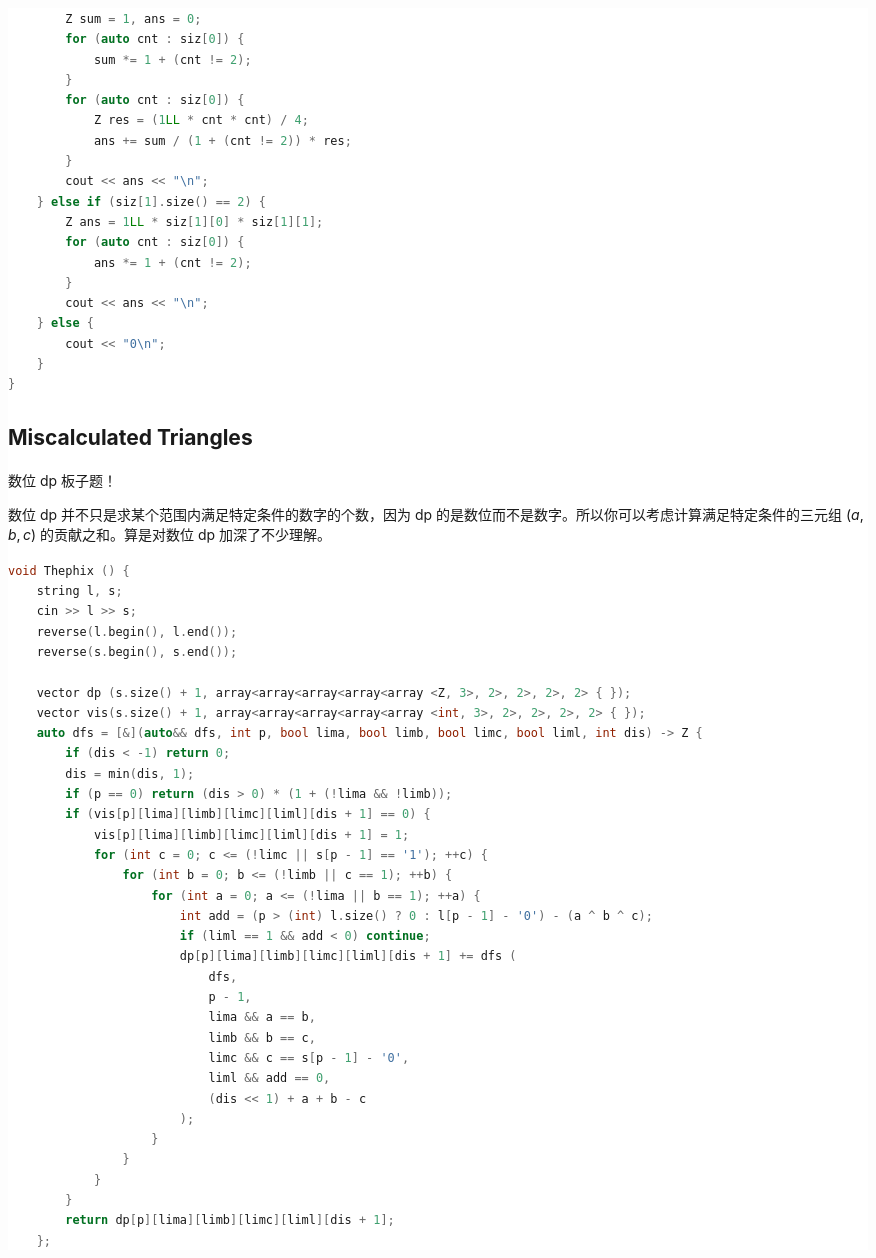 ```cpp
        Z sum = 1, ans = 0;
        for (auto cnt : siz[0]) {
            sum *= 1 + (cnt != 2);
        }
        for (auto cnt : siz[0]) {
            Z res = (1LL * cnt * cnt) / 4;
            ans += sum / (1 + (cnt != 2)) * res;
        }
        cout << ans << "\n";
    } else if (siz[1].size() == 2) {
        Z ans = 1LL * siz[1][0] * siz[1][1];
        for (auto cnt : siz[0]) {
            ans *= 1 + (cnt != 2);
        }
        cout << ans << "\n";
    } else {
        cout << "0\n";
    }
}
```

## Miscalculated Triangles

数位 dp 板子题！

数位 dp 并不只是求某个范围内满足特定条件的数字的个数，因为 dp 的是数位而不是数字。所以你可以考虑计算满足特定条件的三元组 $(a, b, c)$ 的贡献之和。算是对数位 dp 加深了不少理解。

```cpp
void Thephix () {
    string l, s;
    cin >> l >> s;
    reverse(l.begin(), l.end());
    reverse(s.begin(), s.end());

    vector dp (s.size() + 1, array<array<array<array<array <Z, 3>, 2>, 2>, 2>, 2> { });
    vector vis(s.size() + 1, array<array<array<array<array <int, 3>, 2>, 2>, 2>, 2> { });
    auto dfs = [&](auto&& dfs, int p, bool lima, bool limb, bool limc, bool liml, int dis) -> Z {
        if (dis < -1) return 0;
        dis = min(dis, 1);
        if (p == 0) return (dis > 0) * (1 + (!lima && !limb));
        if (vis[p][lima][limb][limc][liml][dis + 1] == 0) {
            vis[p][lima][limb][limc][liml][dis + 1] = 1;
            for (int c = 0; c <= (!limc || s[p - 1] == '1'); ++c) {
                for (int b = 0; b <= (!limb || c == 1); ++b) {
                    for (int a = 0; a <= (!lima || b == 1); ++a) {
                        int add = (p > (int) l.size() ? 0 : l[p - 1] - '0') - (a ^ b ^ c);
                        if (liml == 1 && add < 0) continue;
                        dp[p][lima][limb][limc][liml][dis + 1] += dfs (
                            dfs,
                            p - 1,
                            lima && a == b,
                            limb && b == c,
                            limc && c == s[p - 1] - '0',
                            liml && add == 0,
                            (dis << 1) + a + b - c
                        );
                    }
                }
            }
        }
        return dp[p][lima][limb][limc][liml][dis + 1];
    };

```